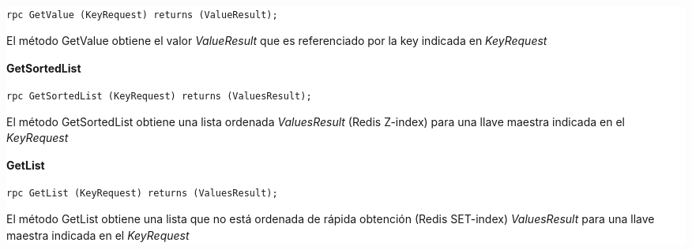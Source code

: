 ```
rpc GetValue (KeyRequest) returns (ValueResult);
```

El método GetValue obtiene el valor _ValueResult_ que es referenciado por la key indicada en _KeyRequest_


**GetSortedList**

```
rpc GetSortedList (KeyRequest) returns (ValuesResult);
```

El método GetSortedList obtiene una lista ordenada _ValuesResult_ (Redis Z-index) para una llave maestra indicada en el _KeyRequest_


**GetList**

```
rpc GetList (KeyRequest) returns (ValuesResult);
```

El método GetList obtiene una lista que no está ordenada de rápida obtención (Redis SET-index) _ValuesResult_ para una llave maestra indicada en el _KeyRequest_
